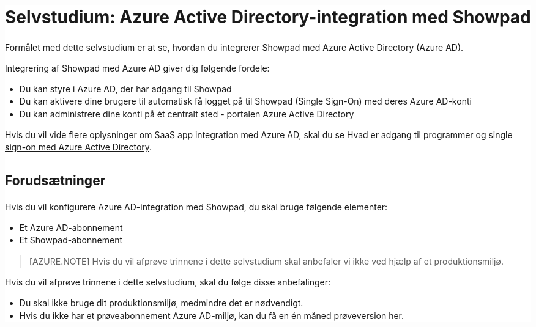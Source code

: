 <properties
    pageTitle="Selvstudium: Azure Active Directory-integration med Showpad | Microsoft Azure"
    description="Lær at konfigurere single sign-on mellem Azure Active Directory og Showpad."
    services="active-directory"
    documentationCenter=""
    authors="jeevansd"
    manager="femila"
    editor=""/>

<tags
    ms.service="active-directory"
    ms.workload="identity"
    ms.tgt_pltfrm="na"
    ms.devlang="na"
    ms.topic="article"
    ms.date="09/01/2016"
    ms.author="jeedes"/>


# <a name="tutorial-azure-active-directory-integration-with-showpad"></a>Selvstudium: Azure Active Directory-integration med Showpad

Formålet med dette selvstudium er at se, hvordan du integrerer Showpad med Azure Active Directory (Azure AD).

Integrering af Showpad med Azure AD giver dig følgende fordele:

- Du kan styre i Azure AD, der har adgang til Showpad
- Du kan aktivere dine brugere til automatisk få logget på til Showpad (Single Sign-On) med deres Azure AD-konti
- Du kan administrere dine konti på ét centralt sted - portalen Azure Active Directory

Hvis du vil vide flere oplysninger om SaaS app integration med Azure AD, skal du se [Hvad er adgang til programmer og single sign-on med Azure Active Directory](active-directory-appssoaccess-whatis.md).

## <a name="prerequisites"></a>Forudsætninger

Hvis du vil konfigurere Azure AD-integration med Showpad, du skal bruge følgende elementer:

- Et Azure AD-abonnement
- Et Showpad-abonnement


> [AZURE.NOTE] Hvis du vil afprøve trinnene i dette selvstudium skal anbefaler vi ikke ved hjælp af et produktionsmiljø.


Hvis du vil afprøve trinnene i dette selvstudium, skal du følge disse anbefalinger:

- Du skal ikke bruge dit produktionsmiljø, medmindre det er nødvendigt.
- Hvis du ikke har et prøveabonnement Azure AD-miljø, kan du få en én måned prøveversion [her](https://azure.microsoft.com/pricing/free-trial/).



[1]: ./media/active-directory-saas-showpad-tutorial/tutorial_general_01.png
[2]: ./media/active-directory-saas-showpad-tutorial/tutorial_general_02.png
[3]: ./media/active-directory-saas-showpad-tutorial/tutorial_general_03.png
[4]: ./media/active-directory-saas-showpad-tutorial/tutorial_general_04.png
[6]: ./media/active-directory-saas-showpad-tutorial/tutorial_general_05.png
[10]: ./media/active-directory-saas-showpad-tutorial/tutorial_general_06.png
[11]: ./media/active-directory-saas-showpad-tutorial/tutorial_general_07.png
[20]: ./media/active-directory-saas-showpad-tutorial/tutorial_general_100.png
[200]: ./media/active-directory-saas-showpad-tutorial/tutorial_general_200.png
[201]: ./media/active-directory-saas-showpad-tutorial/tutorial_general_201.png
[203]: ./media/active-directory-saas-showpad-tutorial/tutorial_general_203.png
[204]: ./media/active-directory-saas-showpad-tutorial/tutorial_general_204.png
[205]: ./media/active-directory-saas-showpad-tutorial/tutorial_general_205.png